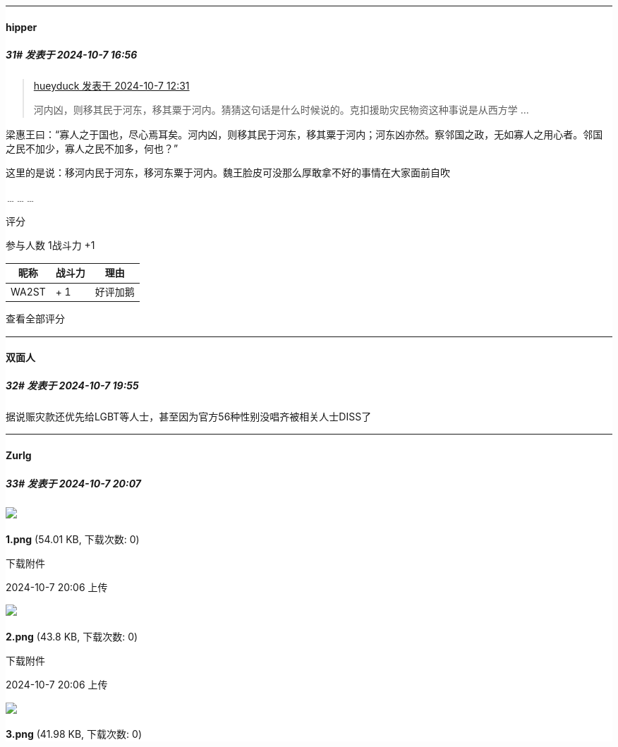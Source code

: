*****

####  hipper  
##### 31#       发表于 2024-10-7 16:56

<blockquote><a href="httphttps://bbs.saraba1st.com/2b/forum.php?mod=redirect&amp;goto=findpost&amp;pid=66391241&amp;ptid=2202227" target="_blank">hueyduck 发表于 2024-10-7 12:31</a>

河内凶，则移其民于河东，移其粟于河内。猜猜这句话是什么时候说的。克扣援助灾民物资这种事说是从西方学 ...</blockquote>
梁惠王曰：“寡人之于国也，尽心焉耳矣。河内凶，则移其民于河东，移其粟于河内；河东凶亦然。察邻国之政，无如寡人之用心者。邻国之民不加少，寡人之民不加多，何也？”

这里的是说：移河内民于河东，移河东粟于河内。魏王脸皮可没那么厚敢拿不好的事情在大家面前自吹

﹍﹍﹍

评分

 参与人数 1战斗力 +1

|昵称|战斗力|理由|
|----|---|---|
| WA2ST| + 1|好评加鹅|

查看全部评分

*****

####  双面人  
##### 32#       发表于 2024-10-7 19:55

据说赈灾款还优先给LGBT等人士，甚至因为官方56种性别没唱齐被相关人士DISS了

*****

####  Zurlg  
##### 33#       发表于 2024-10-7 20:07

<img src="https://img.saraba1st.com/forum/202410/07/200648f3g0nsv0gsvq3fvs.png" referrerpolicy="no-referrer">

<strong>1.png</strong> (54.01 KB, 下载次数: 0)

下载附件

2024-10-7 20:06 上传

<img src="https://img.saraba1st.com/forum/202410/07/200652c75j77zm47qm9i9j.png" referrerpolicy="no-referrer">

<strong>2.png</strong> (43.8 KB, 下载次数: 0)

下载附件

2024-10-7 20:06 上传

<img src="https://img.saraba1st.com/forum/202410/07/200656d5ihiam3hqlmsdfd.png" referrerpolicy="no-referrer">

<strong>3.png</strong> (41.98 KB, 下载次数: 0)
